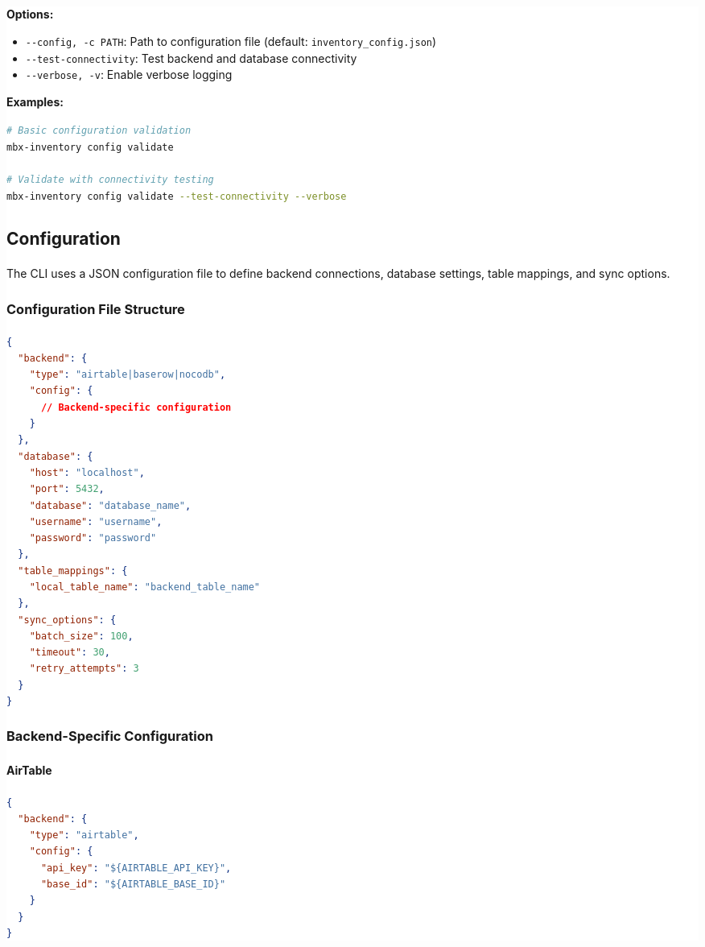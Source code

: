 **Options:**
- `--config, -c PATH`: Path to configuration file (default: `inventory_config.json`)
- `--test-connectivity`: Test backend and database connectivity
- `--verbose, -v`: Enable verbose logging

**Examples:**
```bash
# Basic configuration validation
mbx-inventory config validate

# Validate with connectivity testing
mbx-inventory config validate --test-connectivity --verbose
```

## Configuration

The CLI uses a JSON configuration file to define backend connections, database settings, table mappings, and sync options.

### Configuration File Structure

```json
{
  "backend": {
    "type": "airtable|baserow|nocodb",
    "config": {
      // Backend-specific configuration
    }
  },
  "database": {
    "host": "localhost",
    "port": 5432,
    "database": "database_name",
    "username": "username",
    "password": "password"
  },
  "table_mappings": {
    "local_table_name": "backend_table_name"
  },
  "sync_options": {
    "batch_size": 100,
    "timeout": 30,
    "retry_attempts": 3
  }
}
```

### Backend-Specific Configuration

#### AirTable
```json
{
  "backend": {
    "type": "airtable",
    "config": {
      "api_key": "${AIRTABLE_API_KEY}",
      "base_id": "${AIRTABLE_BASE_ID}"
    }
  }
}
```
